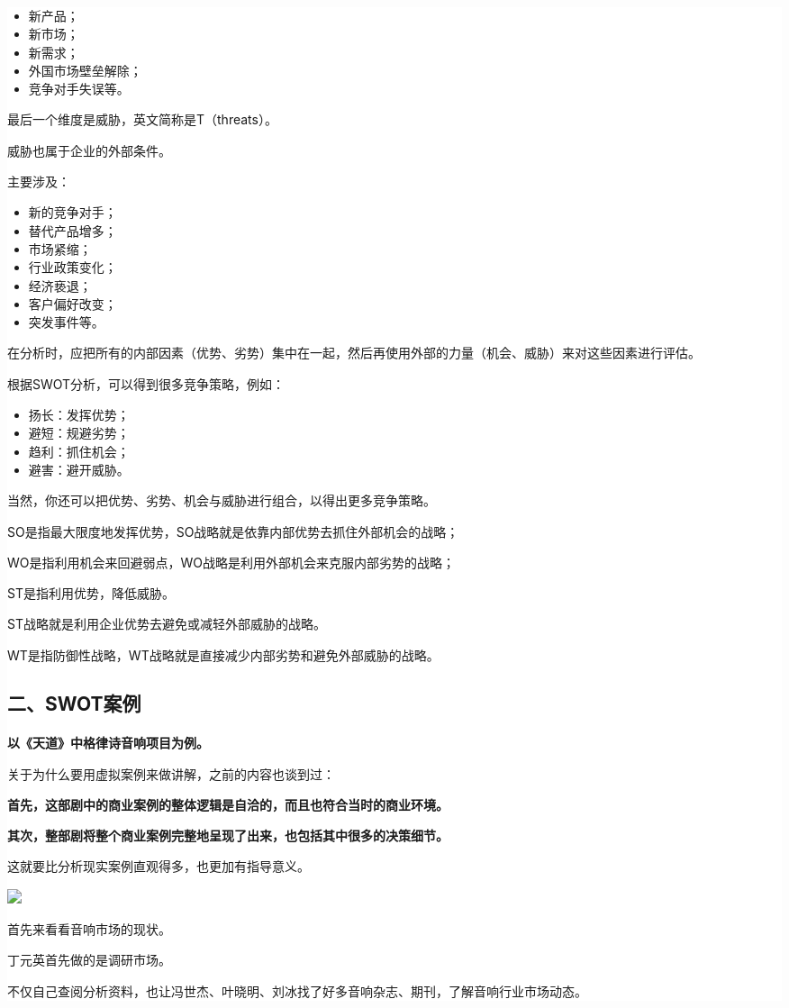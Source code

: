 *   新产品；
*   新市场；
*   新需求；
*   外国市场壁垒解除；
*   竞争对手失误等。

最后一个维度是威胁，英文简称是T（threats）。

威胁也属于企业的外部条件。

主要涉及：

*   新的竞争对手；
*   替代产品增多；
*   市场紧缩；
*   行业政策变化；
*   经济亵退；
*   客户偏好改变；
*   突发事件等。

在分析时，应把所有的内部因素（优势、劣势）集中在一起，然后再使用外部的力量（机会、威胁）来对这些因素进行评估。

根据SWOT分析，可以得到很多竞争策略，例如：

*   扬长：发挥优势；
*   避短：规避劣势；
*   趋利：抓住机会；
*   避害：避开威胁。

当然，你还可以把优势、劣势、机会与威胁进行组合，以得出更多竞争策略。

SO是指最大限度地发挥优势，SO战略就是依靠内部优势去抓住外部机会的战略；

WO是指利用机会来回避弱点，WO战略是利用外部机会来克服内部劣势的战略；

ST是指利用优势，降低威胁。

ST战略就是利用企业优势去避免或减轻外部威胁的战略。

WT是指防御性战略，WT战略就是直接减少内部劣势和避免外部威胁的战略。

## 二、SWOT案例

**以《天道》中格律诗音响项目为例。**

关于为什么要用虚拟案例来做讲解，之前的内容也谈到过：

**首先，这部剧中的商业案例的整体逻辑是自洽的，而且也符合当时的商业环境。**

**其次，整部剧将整个商业案例完整地呈现了出来，也包括其中很多的决策细节。**

这就要比分析现实案例直观得多，也更加有指导意义。

![](https://image.woshipm.com/wp-files/2023/03/jP6w4s6XGoaAIAT3YYpT.png)

首先来看看音响市场的现状。

丁元英首先做的是调研市场。

不仅自己查阅分析资料，也让冯世杰、叶晓明、刘冰找了好多音响杂志、期刊，了解音响行业市场动态。
